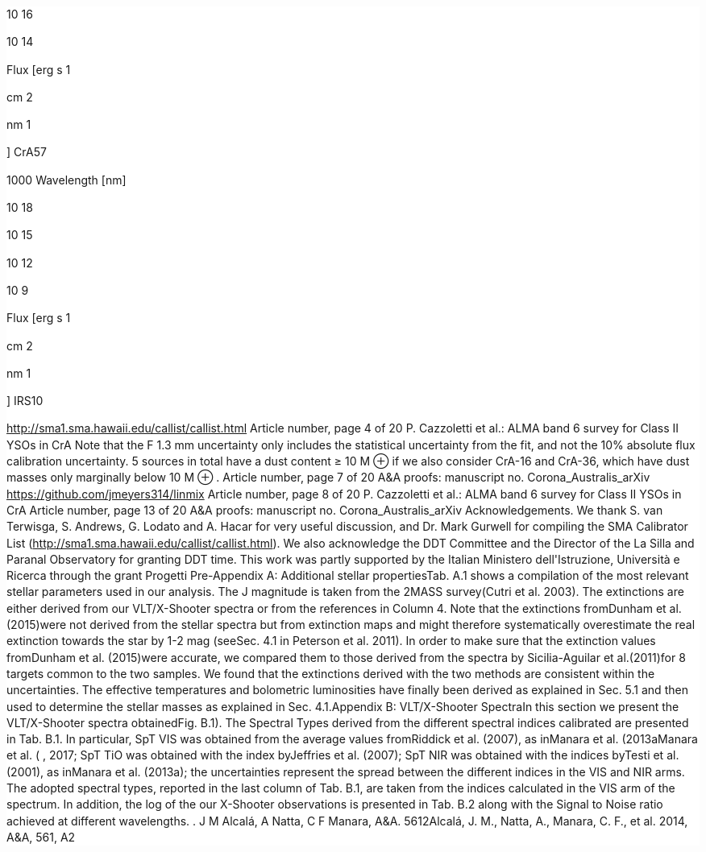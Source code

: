 10 16 

10 14 

Flux [erg s 1 

cm 2 

nm 1 

] 
CrA57 

1000 
Wavelength [nm] 

10 18 

10 15 

10 12 

10 9 

Flux [erg s 1 

cm 2 

nm 1 

] 
IRS10 


http://sma1.sma.hawaii.edu/callist/callist.html Article number, page 4 of 20 P. Cazzoletti et al.: ALMA band 6 survey for Class II YSOs in CrA
Note that the F 1.3 mm uncertainty only includes the statistical uncertainty from the fit, and not the 10% absolute flux calibration uncertainty.
5 sources in total have a dust content ≥ 10 M ⊕ if we also consider CrA-16 and CrA-36, which have dust masses only marginally below 10 M ⊕ . Article number, page 7 of 20 A&A proofs: manuscript no. Corona_Australis_arXiv
https://github.com/jmeyers314/linmix Article number, page 8 of 20 P. Cazzoletti et al.: ALMA band 6 survey for Class II YSOs in CrA
Article number, page 13 of 20 A&A proofs: manuscript no. Corona_Australis_arXiv
Acknowledgements. We thank S. van Terwisga, S. Andrews, G. Lodato and A. Hacar for very useful discussion, and Dr. Mark Gurwell for compiling the SMA Calibrator List (http://sma1.sma.hawaii.edu/callist/callist.html). We also acknowledge the DDT Committee and the Director of the La Silla and Paranal Observatory for granting DDT time. This work was partly supported by the Italian Ministero dell'Istruzione, Università e Ricerca through the grant Progetti Pre-Appendix A: Additional stellar propertiesTab. A.1 shows a compilation of the most relevant stellar parameters used in our analysis. The J magnitude is taken from the 2MASS survey(Cutri et al. 2003). The extinctions are either derived from our VLT/X-Shooter spectra or from the references in Column 4. Note that the extinctions fromDunham et al. (2015)were not derived from the stellar spectra but from extinction maps and might therefore systematically overestimate the real extinction towards the star by 1-2 mag (seeSec. 4.1 in Peterson et al. 2011). In order to make sure that the extinction values fromDunham et al. (2015)were accurate, we compared them to those derived from the spectra by Sicilia-Aguilar et al.(2011)for 8 targets common to the two samples. We found that the extinctions derived with the two methods are consistent within the uncertainties. The effective temperatures and bolometric luminosities have finally been derived as explained in Sec. 5.1 and then used to determine the stellar masses as explained in Sec. 4.1.Appendix B: VLT/X-Shooter SpectraIn this section we present the VLT/X-Shooter spectra obtainedFig. B.1). The Spectral Types derived from the different spectral indices calibrated are presented in Tab. B.1. In particular, SpT VIS was obtained from the average values fromRiddick et al. (2007), as inManara et al. (2013aManara et al. ( , 2017; SpT TiO was obtained with the index byJeffries et al. (2007); SpT NIR was obtained with the indices byTesti et al. (2001), as inManara et al. (2013a); the uncertainties represent the spread between the different indices in the VIS and NIR arms. The adopted spectral types, reported in the last column of Tab. B.1, are taken from the indices calculated in the VIS arm of the spectrum. In addition, the log of the our X-Shooter observations is presented in Tab. B.2 along with the Signal to Noise ratio achieved at different wavelengths.
. J M Alcalá, A Natta, C F Manara, A&A. 5612Alcalá, J. M., Natta, A., Manara, C. F., et al. 2014, A&A, 561, A2
